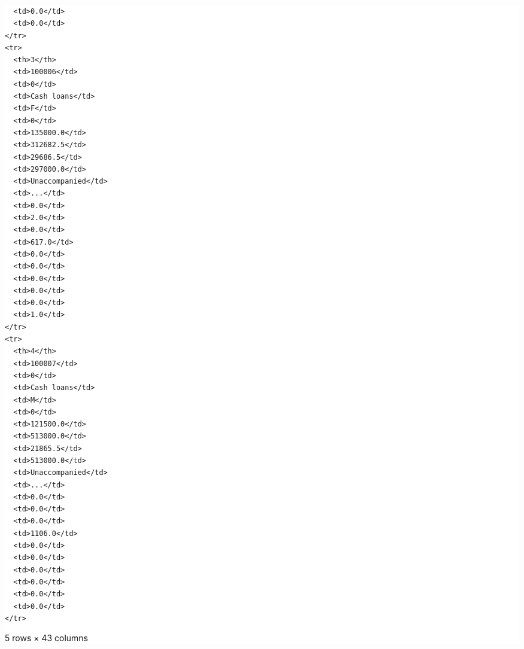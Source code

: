       <td>0.0</td>
      <td>0.0</td>
    </tr>
    <tr>
      <th>3</th>
      <td>100006</td>
      <td>0</td>
      <td>Cash loans</td>
      <td>F</td>
      <td>0</td>
      <td>135000.0</td>
      <td>312682.5</td>
      <td>29686.5</td>
      <td>297000.0</td>
      <td>Unaccompanied</td>
      <td>...</td>
      <td>0.0</td>
      <td>2.0</td>
      <td>0.0</td>
      <td>617.0</td>
      <td>0.0</td>
      <td>0.0</td>
      <td>0.0</td>
      <td>0.0</td>
      <td>0.0</td>
      <td>1.0</td>
    </tr>
    <tr>
      <th>4</th>
      <td>100007</td>
      <td>0</td>
      <td>Cash loans</td>
      <td>M</td>
      <td>0</td>
      <td>121500.0</td>
      <td>513000.0</td>
      <td>21865.5</td>
      <td>513000.0</td>
      <td>Unaccompanied</td>
      <td>...</td>
      <td>0.0</td>
      <td>0.0</td>
      <td>0.0</td>
      <td>1106.0</td>
      <td>0.0</td>
      <td>0.0</td>
      <td>0.0</td>
      <td>0.0</td>
      <td>0.0</td>
      <td>0.0</td>
    </tr>
  </tbody>
</table>
<p>5 rows × 43 columns</p>
</div>
